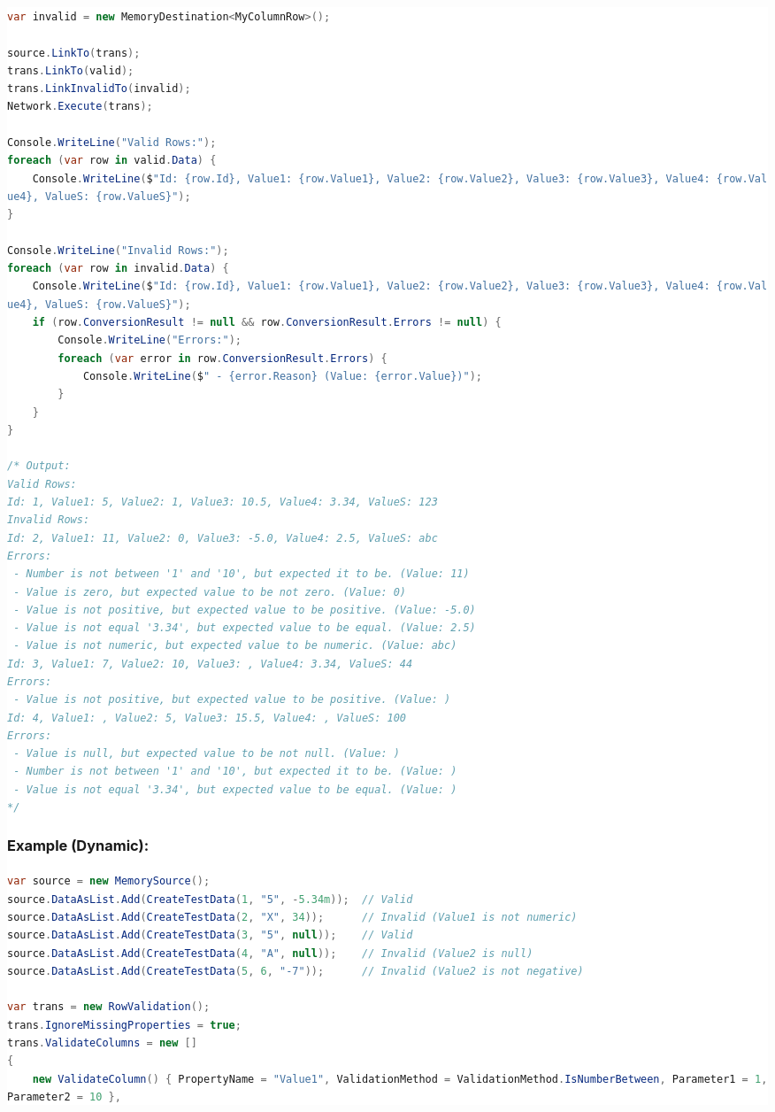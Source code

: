 ```csharp
var invalid = new MemoryDestination<MyColumnRow>();

source.LinkTo(trans);
trans.LinkTo(valid);
trans.LinkInvalidTo(invalid);
Network.Execute(trans);

Console.WriteLine("Valid Rows:");
foreach (var row in valid.Data) {
    Console.WriteLine($"Id: {row.Id}, Value1: {row.Value1}, Value2: {row.Value2}, Value3: {row.Value3}, Value4: {row.Value4}, ValueS: {row.ValueS}");
}

Console.WriteLine("Invalid Rows:");
foreach (var row in invalid.Data) {
    Console.WriteLine($"Id: {row.Id}, Value1: {row.Value1}, Value2: {row.Value2}, Value3: {row.Value3}, Value4: {row.Value4}, ValueS: {row.ValueS}");
    if (row.ConversionResult != null && row.ConversionResult.Errors != null) {
        Console.WriteLine("Errors:");
        foreach (var error in row.ConversionResult.Errors) {
            Console.WriteLine($" - {error.Reason} (Value: {error.Value})");
        }
    }
}

/* Output:
Valid Rows:
Id: 1, Value1: 5, Value2: 1, Value3: 10.5, Value4: 3.34, ValueS: 123
Invalid Rows:
Id: 2, Value1: 11, Value2: 0, Value3: -5.0, Value4: 2.5, ValueS: abc
Errors:
 - Number is not between '1' and '10', but expected it to be. (Value: 11)
 - Value is zero, but expected value to be not zero. (Value: 0)
 - Value is not positive, but expected value to be positive. (Value: -5.0)
 - Value is not equal '3.34', but expected value to be equal. (Value: 2.5)
 - Value is not numeric, but expected value to be numeric. (Value: abc)
Id: 3, Value1: 7, Value2: 10, Value3: , Value4: 3.34, ValueS: 44
Errors:
 - Value is not positive, but expected value to be positive. (Value: )
Id: 4, Value1: , Value2: 5, Value3: 15.5, Value4: , ValueS: 100
Errors:
 - Value is null, but expected value to be not null. (Value: )
 - Number is not between '1' and '10', but expected it to be. (Value: )
 - Value is not equal '3.34', but expected value to be equal. (Value: )
*/
```

### Example (Dynamic):

```csharp
var source = new MemorySource();
source.DataAsList.Add(CreateTestData(1, "5", -5.34m));  // Valid
source.DataAsList.Add(CreateTestData(2, "X", 34));      // Invalid (Value1 is not numeric)
source.DataAsList.Add(CreateTestData(3, "5", null));    // Valid
source.DataAsList.Add(CreateTestData(4, "A", null));    // Invalid (Value2 is null)
source.DataAsList.Add(CreateTestData(5, 6, "-7"));      // Invalid (Value2 is not negative)

var trans = new RowValidation();
trans.IgnoreMissingProperties = true;
trans.ValidateColumns = new []
{
    new ValidateColumn() { PropertyName = "Value1", ValidationMethod = ValidationMethod.IsNumberBetween, Parameter1 = 1, Parameter2 = 10 },
```